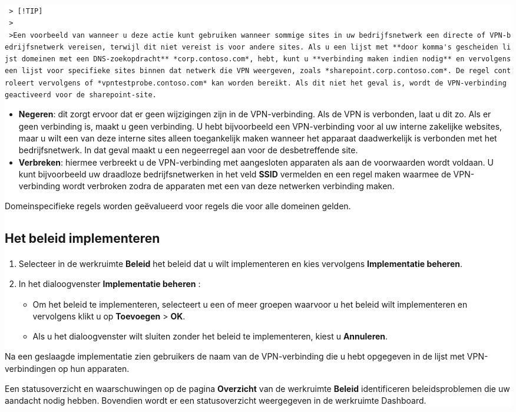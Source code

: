      > [!TIP]
     >
     >Een voorbeeld van wanneer u deze actie kunt gebruiken wanneer sommige sites in uw bedrijfsnetwerk een directe of VPN-bedrijfsnetwerk vereisen, terwijl dit niet vereist is voor andere sites. Als u een lijst met **door komma's gescheiden lijst domeinen met een DNS-zoekopdracht** *corp.contoso.com*, hebt, kunt u **verbinding maken indien nodig** en vervolgens een lijst voor specifieke sites binnen dat netwerk die VPN weergeven, zoals *sharepoint.corp.contoso.com*. De regel controleert vervolgens of *vpntestprobe.contoso.com* kan worden bereikt. Als dit niet het geval is, wordt de VPN-verbinding geactiveerd voor de sharepoint-site.
   - **Negeren**: dit zorgt ervoor dat er geen wijzigingen zijn in de VPN-verbinding. Als de VPN is verbonden, laat u dit zo. Als er geen verbinding is, maakt u geen verbinding. U hebt bijvoorbeeld een VPN-verbinding voor al uw interne zakelijke websites, maar u wilt een van deze interne sites alleen toegankelijk maken wanneer het apparaat daadwerkelijk is verbonden met het bedrijfsnetwerk. In dat geval maakt u een negeerregel aan voor de desbetreffende site.
   - **Verbreken**: hiermee verbreekt u de VPN-verbinding met aangesloten apparaten als aan de voorwaarden wordt voldaan. U kunt bijvoorbeeld uw draadloze bedrijfsnetwerken in het veld **SSID** vermelden en een regel maken waarmee de VPN-verbinding wordt verbroken zodra de apparaten met een van deze netwerken verbinding maken.

Domeinspecifieke regels worden geëvalueerd voor regels die voor alle domeinen gelden.


## <a name="deploy-the-policy"></a>Het beleid implementeren

1.  Selecteer in de werkruimte **Beleid** het beleid dat u wilt implementeren en kies vervolgens **Implementatie beheren**.

2.  In het dialoogvenster **Implementatie beheren** :

    -   Om het beleid te implementeren, selecteert u een of meer groepen waarvoor u het beleid wilt implementeren en vervolgens klikt u op **Toevoegen** &gt; **OK**.

    -   Als u het dialoogvenster wilt sluiten zonder het beleid te implementeren, kiest u **Annuleren**.


Na een geslaagde implementatie zien gebruikers de naam van de VPN-verbinding die u hebt opgegeven in de lijst met VPN-verbindingen op hun apparaten.

Een statusoverzicht en waarschuwingen op de pagina **Overzicht** van de werkruimte **Beleid** identificeren beleidsproblemen die uw aandacht nodig hebben. Bovendien wordt er een statusoverzicht weergegeven in de werkruimte Dashboard.
